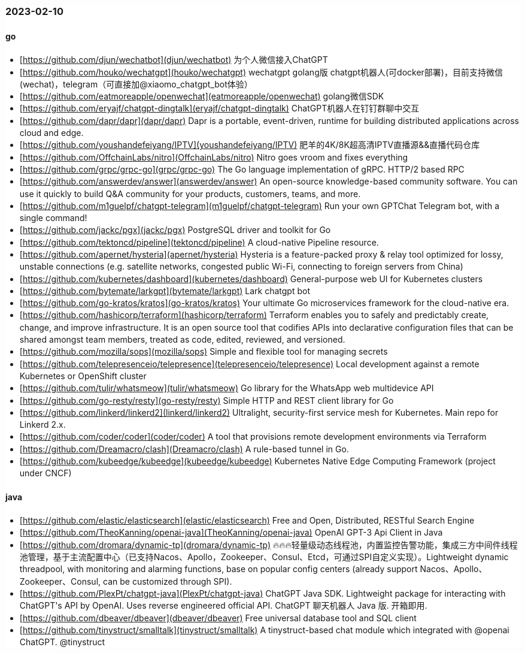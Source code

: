 ### 2023-02-10

#### go
* [https://github.com/djun/wechatbot](djun/wechatbot) 为个人微信接入ChatGPT
* [https://github.com/houko/wechatgpt](houko/wechatgpt) wechatgpt golang版 chatgpt机器人(可docker部署)，目前支持微信(wechat)，telegram（可直接加@xiaomo_chatgpt_bot体验）
* [https://github.com/eatmoreapple/openwechat](eatmoreapple/openwechat) golang微信SDK
* [https://github.com/eryajf/chatgpt-dingtalk](eryajf/chatgpt-dingtalk) ChatGPT机器人在钉钉群聊中交互
* [https://github.com/dapr/dapr](dapr/dapr) Dapr is a portable, event-driven, runtime for building distributed applications across cloud and edge.
* [https://github.com/youshandefeiyang/IPTV](youshandefeiyang/IPTV) 肥羊的4K/8K超高清IPTV直播源&&直播代码仓库
* [https://github.com/OffchainLabs/nitro](OffchainLabs/nitro) Nitro goes vroom and fixes everything
* [https://github.com/grpc/grpc-go](grpc/grpc-go) The Go language implementation of gRPC. HTTP/2 based RPC
* [https://github.com/answerdev/answer](answerdev/answer) An open-source knowledge-based community software. You can use it quickly to build Q&A community for your products, customers, teams, and more.
* [https://github.com/m1guelpf/chatgpt-telegram](m1guelpf/chatgpt-telegram) Run your own GPTChat Telegram bot, with a single command!
* [https://github.com/jackc/pgx](jackc/pgx) PostgreSQL driver and toolkit for Go
* [https://github.com/tektoncd/pipeline](tektoncd/pipeline) A cloud-native Pipeline resource.
* [https://github.com/apernet/hysteria](apernet/hysteria) Hysteria is a feature-packed proxy & relay tool optimized for lossy, unstable connections (e.g. satellite networks, congested public Wi-Fi, connecting to foreign servers from China)
* [https://github.com/kubernetes/dashboard](kubernetes/dashboard) General-purpose web UI for Kubernetes clusters
* [https://github.com/bytemate/larkgpt](bytemate/larkgpt) Lark chatgpt bot
* [https://github.com/go-kratos/kratos](go-kratos/kratos) Your ultimate Go microservices framework for the cloud-native era.
* [https://github.com/hashicorp/terraform](hashicorp/terraform) Terraform enables you to safely and predictably create, change, and improve infrastructure. It is an open source tool that codifies APIs into declarative configuration files that can be shared amongst team members, treated as code, edited, reviewed, and versioned.
* [https://github.com/mozilla/sops](mozilla/sops) Simple and flexible tool for managing secrets
* [https://github.com/telepresenceio/telepresence](telepresenceio/telepresence) Local development against a remote Kubernetes or OpenShift cluster
* [https://github.com/tulir/whatsmeow](tulir/whatsmeow) Go library for the WhatsApp web multidevice API
* [https://github.com/go-resty/resty](go-resty/resty) Simple HTTP and REST client library for Go
* [https://github.com/linkerd/linkerd2](linkerd/linkerd2) Ultralight, security-first service mesh for Kubernetes. Main repo for Linkerd 2.x.
* [https://github.com/coder/coder](coder/coder) A tool that provisions remote development environments via Terraform
* [https://github.com/Dreamacro/clash](Dreamacro/clash) A rule-based tunnel in Go.
* [https://github.com/kubeedge/kubeedge](kubeedge/kubeedge) Kubernetes Native Edge Computing Framework (project under CNCF)

#### java
* [https://github.com/elastic/elasticsearch](elastic/elasticsearch) Free and Open, Distributed, RESTful Search Engine
* [https://github.com/TheoKanning/openai-java](TheoKanning/openai-java) OpenAI GPT-3 Api Client in Java
* [https://github.com/dromara/dynamic-tp](dromara/dynamic-tp) 🔥🔥🔥轻量级动态线程池，内置监控告警功能，集成三方中间件线程池管理，基于主流配置中心（已支持Nacos、Apollo，Zookeeper、Consul、Etcd，可通过SPI自定义实现）。Lightweight dynamic threadpool, with monitoring and alarming functions, base on popular config centers (already support Nacos、Apollo、Zookeeper、Consul, can be customized through SPI).
* [https://github.com/PlexPt/chatgpt-java](PlexPt/chatgpt-java) ChatGPT Java SDK. Lightweight package for interacting with ChatGPT's API by OpenAI. Uses reverse engineered official API. ChatGPT 聊天机器人 Java 版. 开箱即用.
* [https://github.com/dbeaver/dbeaver](dbeaver/dbeaver) Free universal database tool and SQL client
* [https://github.com/tinystruct/smalltalk](tinystruct/smalltalk) A tinystruct-based chat module which integrated with @openai ChatGPT. @tinystruct